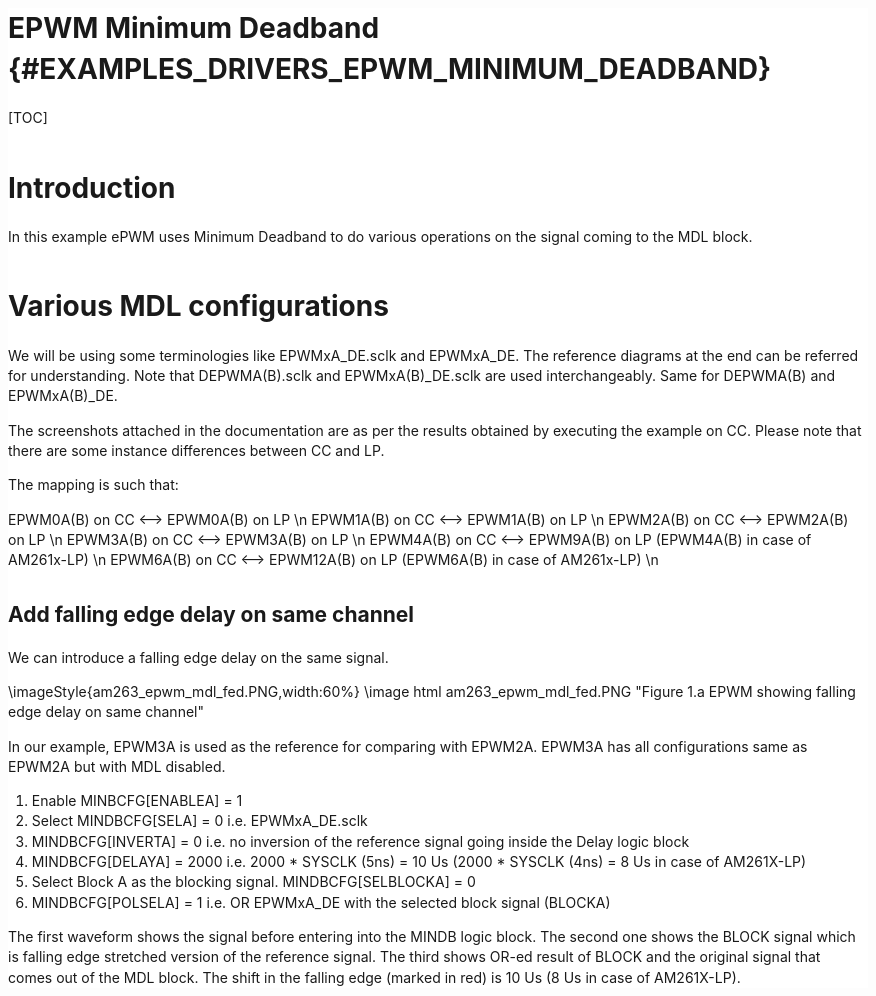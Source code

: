 # EPWM Minimum Deadband {#EXAMPLES_DRIVERS_EPWM_MINIMUM_DEADBAND}

[TOC]

# Introduction
In this example ePWM uses Minimum Deadband to do various operations on the signal coming to the MDL block.

# Various MDL configurations

We will be using some terminologies like EPWMxA_DE.sclk and EPWMxA_DE. The reference diagrams at the end can be referred for understanding.
Note that DEPWMA(B).sclk and EPWMxA(B)_DE.sclk are used interchangeably. Same for DEPWMA(B) and EPWMxA(B)_DE.

The screenshots attached in the documentation are as per the results obtained by executing the example on CC. Please note that there are some instance differences between CC and LP.

The mapping is such that:

EPWM0A(B) on CC <--> EPWM0A(B) on LP    \n
EPWM1A(B) on CC <--> EPWM1A(B) on LP    \n
EPWM2A(B) on CC <--> EPWM2A(B) on LP    \n
EPWM3A(B) on CC <--> EPWM3A(B) on LP    \n
EPWM4A(B) on CC <--> EPWM9A(B) on LP  (EPWM4A(B) in case of AM261x-LP)   \n
EPWM6A(B) on CC <--> EPWM12A(B) on LP (EPWM6A(B) in case of AM261x-LP)   \n

## Add falling edge delay on same channel

We can introduce a falling edge delay on the same signal.

\imageStyle{am263_epwm_mdl_fed.PNG,width:60%}
 \image html am263_epwm_mdl_fed.PNG "Figure 1.a EPWM showing falling edge delay on same channel"

In our example, EPWM3A is used as the reference for comparing with EPWM2A. EPWM3A has all configurations same as EPWM2A but with MDL disabled.

1.	Enable MINBCFG[ENABLEA] = 1
2.	Select MINDBCFG[SELA] = 0 i.e. EPWMxA_DE.sclk
3.	MINDBCFG[INVERTA] = 0 i.e. no inversion of the reference signal going inside the Delay logic block
4.	MINDBCFG[DELAYA] = 2000 i.e. 2000 * SYSCLK (5ns) = 10 Us (2000 * SYSCLK (4ns) = 8 Us in case of AM261X-LP)
5.	Select Block A as the blocking signal. MINDBCFG[SELBLOCKA] = 0
6.	MINDBCFG[POLSELA] = 1 i.e. OR EPWMxA_DE with the selected block signal (BLOCKA)

The first waveform shows the signal before entering into the MINDB logic block.
The second one shows the BLOCK signal which is falling edge stretched version of the reference signal.
The third shows OR-ed result of BLOCK and the original signal that comes out of the MDL block. The shift in the falling edge (marked in red) is 10 Us (8 Us in case of AM261X-LP).
